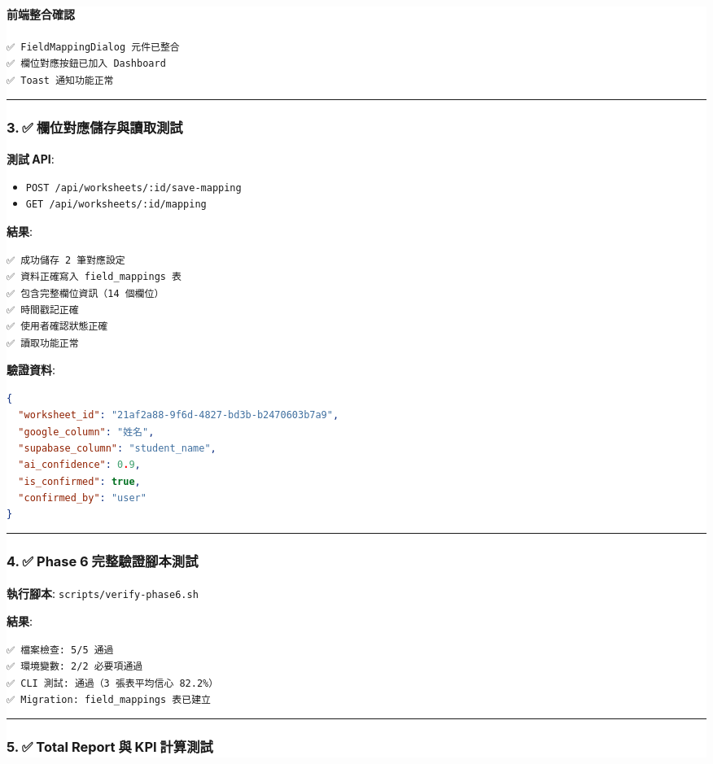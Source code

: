 #### 前端整合確認
```
✅ FieldMappingDialog 元件已整合
✅ 欄位對應按鈕已加入 Dashboard
✅ Toast 通知功能正常
```

---

### 3. ✅ 欄位對應儲存與讀取測試

**測試 API**:
- `POST /api/worksheets/:id/save-mapping`
- `GET /api/worksheets/:id/mapping`

**結果**:
```
✅ 成功儲存 2 筆對應設定
✅ 資料正確寫入 field_mappings 表
✅ 包含完整欄位資訊（14 個欄位）
✅ 時間戳記正確
✅ 使用者確認狀態正確
✅ 讀取功能正常
```

**驗證資料**:
```json
{
  "worksheet_id": "21af2a88-9f6d-4827-bd3b-b2470603b7a9",
  "google_column": "姓名",
  "supabase_column": "student_name",
  "ai_confidence": 0.9,
  "is_confirmed": true,
  "confirmed_by": "user"
}
```

---

### 4. ✅ Phase 6 完整驗證腳本測試

**執行腳本**: `scripts/verify-phase6.sh`

**結果**:
```
✅ 檔案檢查: 5/5 通過
✅ 環境變數: 2/2 必要項通過
✅ CLI 測試: 通過（3 張表平均信心 82.2%）
✅ Migration: field_mappings 表已建立
```

---

### 5. ✅ Total Report 與 KPI 計算測試
